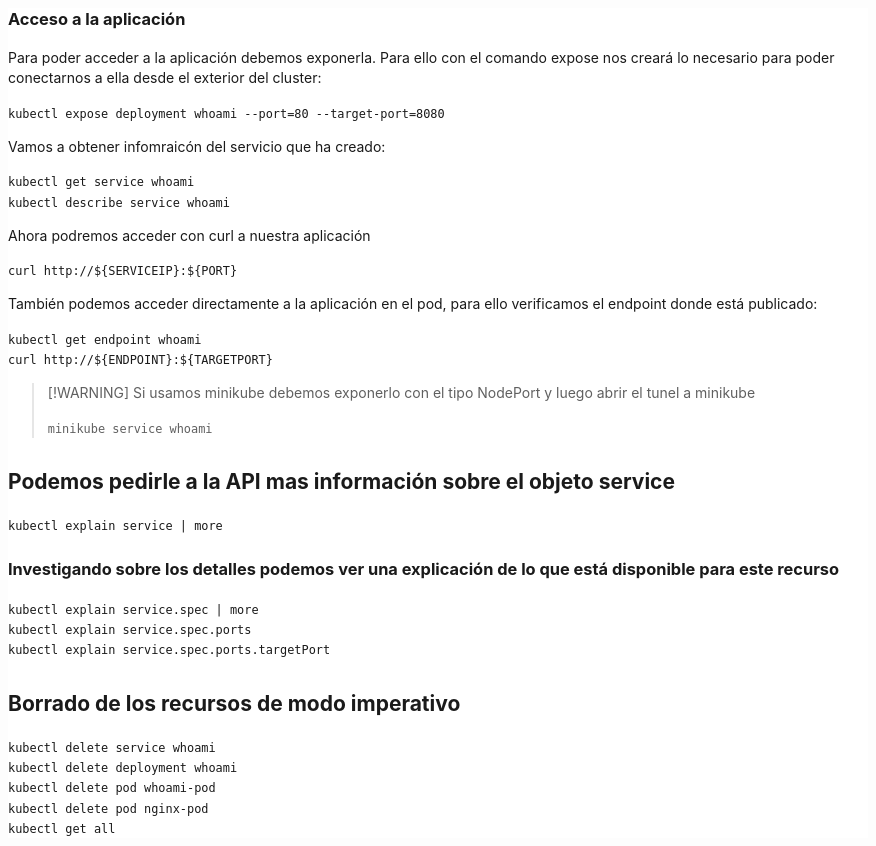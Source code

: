 ### Acceso a la aplicación
Para poder acceder a la aplicación debemos exponerla. Para ello con el comando expose nos creará lo necesario para poder conectarnos a ella desde el exterior del cluster:
```
kubectl expose deployment whoami --port=80 --target-port=8080
```
Vamos a obtener infomraicón del servicio que ha creado:
```
kubectl get service whoami
kubectl describe service whoami
```

Ahora podremos acceder con curl a nuestra aplicación
```
curl http://${SERVICEIP}:${PORT}
```

También podemos acceder directamente a la aplicación en el pod, para ello verificamos el endpoint donde está publicado:
```
kubectl get endpoint whoami
curl http://${ENDPOINT}:${TARGETPORT}
```

> [!WARNING] Si usamos minikube debemos exponerlo con el tipo NodePort y luego abrir el tunel a minikube
> ```kubectl expose deployment whoami --type=NodePort --port=80
> minikube service whoami
> ```

## Podemos pedirle a la API mas información sobre el objeto service
```
kubectl explain service | more
```

### Investigando sobre los detalles podemos ver una explicación de lo que está disponible para este recurso
```
kubectl explain service.spec | more
kubectl explain service.spec.ports
kubectl explain service.spec.ports.targetPort
```

## Borrado de los recursos de modo imperativo
```
kubectl delete service whoami
kubectl delete deployment whoami
kubectl delete pod whoami-pod
kubectl delete pod nginx-pod
kubectl get all
```
